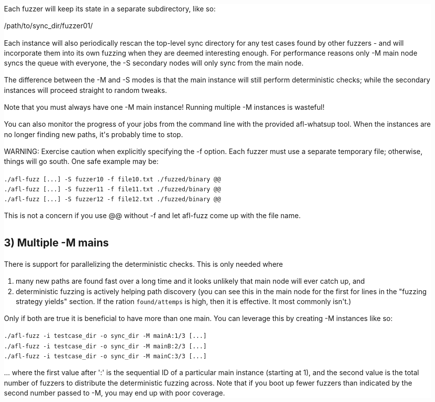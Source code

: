 Each fuzzer will keep its state in a separate subdirectory, like so:

  /path/to/sync_dir/fuzzer01/

Each instance will also periodically rescan the top-level sync directory
for any test cases found by other fuzzers - and will incorporate them into
its own fuzzing when they are deemed interesting enough.
For performance reasons only -M main node syncs the queue with everyone, the
-S secondary nodes will only sync from the main node.

The difference between the -M and -S modes is that the main instance will
still perform deterministic checks; while the secondary instances will
proceed straight to random tweaks.

Note that you must always have one -M main instance!
Running multiple -M instances is wasteful!

You can also monitor the progress of your jobs from the command line with the
provided afl-whatsup tool. When the instances are no longer finding new paths,
it's probably time to stop.

WARNING: Exercise caution when explicitly specifying the -f option. Each fuzzer
must use a separate temporary file; otherwise, things will go south. One safe
example may be:

```
./afl-fuzz [...] -S fuzzer10 -f file10.txt ./fuzzed/binary @@
./afl-fuzz [...] -S fuzzer11 -f file11.txt ./fuzzed/binary @@
./afl-fuzz [...] -S fuzzer12 -f file12.txt ./fuzzed/binary @@
```

This is not a concern if you use @@ without -f and let afl-fuzz come up with the
file name.

## 3) Multiple -M mains


There is support for parallelizing the deterministic checks.
This is only needed where
 
 1. many new paths are found fast over a long time and it looks unlikely that
    main node will ever catch up, and
 2. deterministic fuzzing is actively helping path discovery (you can see this
    in the main node for the first for lines in the "fuzzing strategy yields"
    section. If the ration `found/attemps` is high, then it is effective. It
    most commonly isn't.)

Only if both are true it is beneficial to have more than one main.
You can leverage this by creating -M instances like so:

```
./afl-fuzz -i testcase_dir -o sync_dir -M mainA:1/3 [...]
./afl-fuzz -i testcase_dir -o sync_dir -M mainB:2/3 [...]
./afl-fuzz -i testcase_dir -o sync_dir -M mainC:3/3 [...]
```

... where the first value after ':' is the sequential ID of a particular main
instance (starting at 1), and the second value is the total number of fuzzers to
distribute the deterministic fuzzing across. Note that if you boot up fewer
fuzzers than indicated by the second number passed to -M, you may end up with
poor coverage.
